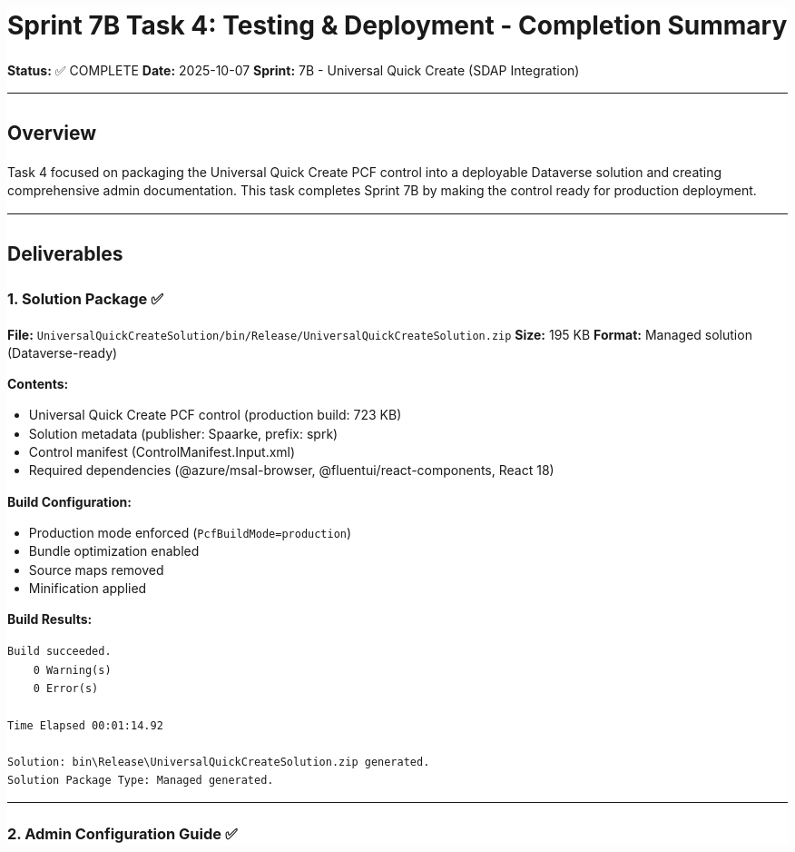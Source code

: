 # Sprint 7B Task 4: Testing & Deployment - Completion Summary

**Status:** ✅ COMPLETE
**Date:** 2025-10-07
**Sprint:** 7B - Universal Quick Create (SDAP Integration)

---

## Overview

Task 4 focused on packaging the Universal Quick Create PCF control into a deployable Dataverse solution and creating comprehensive admin documentation. This task completes Sprint 7B by making the control ready for production deployment.

---

## Deliverables

### 1. Solution Package ✅

**File:** `UniversalQuickCreateSolution/bin/Release/UniversalQuickCreateSolution.zip`
**Size:** 195 KB
**Format:** Managed solution (Dataverse-ready)

**Contents:**
- Universal Quick Create PCF control (production build: 723 KB)
- Solution metadata (publisher: Spaarke, prefix: sprk)
- Control manifest (ControlManifest.Input.xml)
- Required dependencies (@azure/msal-browser, @fluentui/react-components, React 18)

**Build Configuration:**
- Production mode enforced (`PcfBuildMode=production`)
- Bundle optimization enabled
- Source maps removed
- Minification applied

**Build Results:**
```
Build succeeded.
    0 Warning(s)
    0 Error(s)

Time Elapsed 00:01:14.92

Solution: bin\Release\UniversalQuickCreateSolution.zip generated.
Solution Package Type: Managed generated.
```

---

### 2. Admin Configuration Guide ✅
